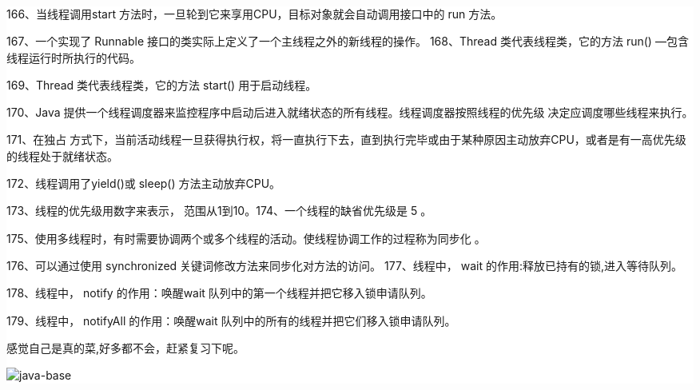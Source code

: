 166、当线程调用start   方法时，一旦轮到它来享用CPU，目标对象就会自动调用接口中的 run 方法。    

167、一个实现了 Runnable   接口的类实际上定义了一个主线程之外的新线程的操作。    168、Thread 类代表线程类，它的方法 run()   ―包含线程运行时所执行的代码。    

169、Thread 类代表线程类，它的方法 start() 用于启动线程。    

170、Java   提供一个线程调度器来监控程序中启动后进入就绪状态的所有线程。线程调度器按照线程的优先级 决定应调度哪些线程来执行。    

171、在独占   方式下，当前活动线程一旦获得执行权，将一直执行下去，直到执行完毕或由于某种原因主动放弃CPU，或者是有一高优先级的线程处于就绪状态。

172、线程调用了yield()或 sleep() 方法主动放弃CPU。

173、线程的优先级用数字来表示， 范围从1到10。174、一个线程的缺省优先级是 5 。    

175、使用多线程时，有时需要协调两个或多个线程的活动。使线程协调工作的过程称为同步化   。    

176、可以通过使用 synchronized   关键词修改方法来同步化对方法的访问。    177、线程中， wait 的作用:释放已持有的锁,进入等待队列。    

178、线程中， notify 的作用：唤醒wait   队列中的第一个线程并把它移入锁申请队列。  

179、线程中， notifyAll 的作用：唤醒wait   队列中的所有的线程并把它们移入锁申请队列。



 感觉自己是真的菜,好多都不会，赶紧复习下呢。

![java-base](https://github.com/lillusory/lillusory.github.io/raw/master/images/posts/Java/Java_base.jpg)

